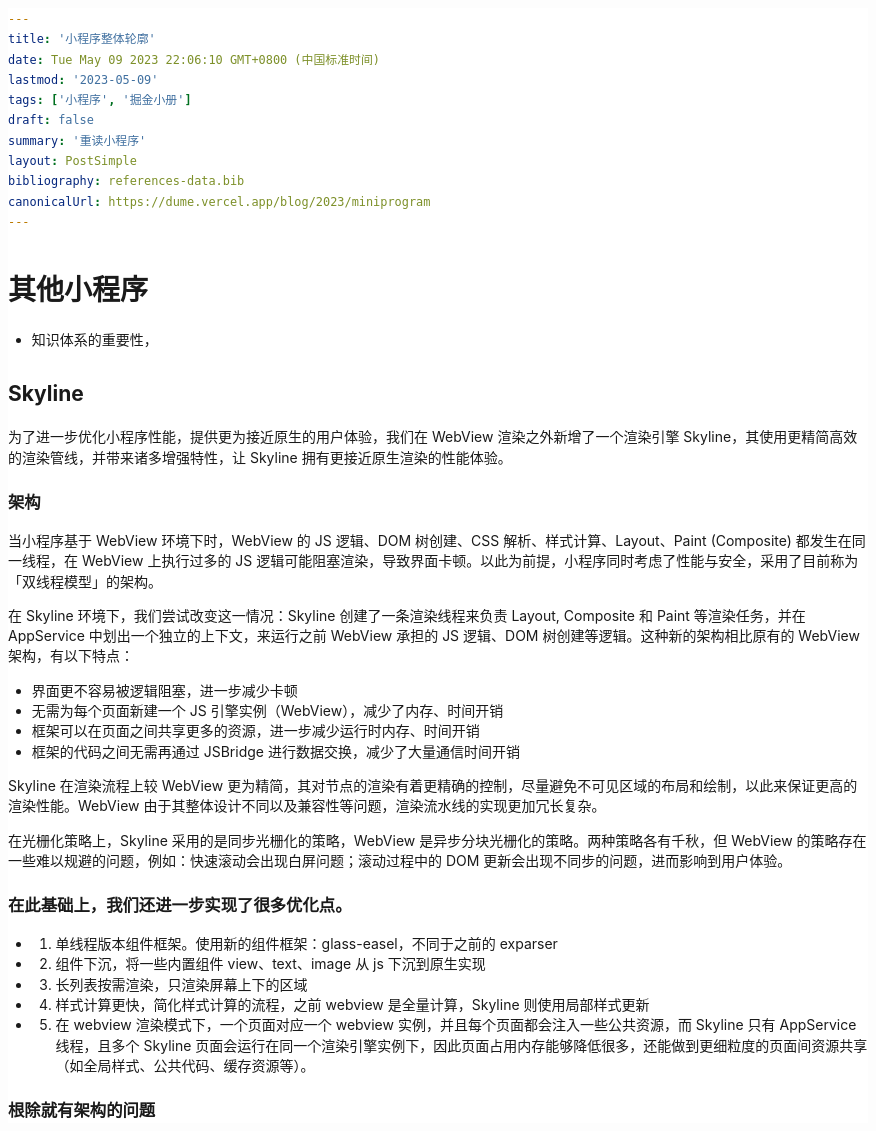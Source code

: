 ```yaml
---
title: '小程序整体轮廓'
date: Tue May 09 2023 22:06:10 GMT+0800 (中国标准时间)
lastmod: '2023-05-09'
tags: ['小程序', '掘金小册']
draft: false
summary: '重读小程序'
layout: PostSimple
bibliography: references-data.bib
canonicalUrl: https://dume.vercel.app/blog/2023/miniprogram
---
```


# 其他小程序

- 知识体系的重要性，

## Skyline

为了进一步优化小程序性能，提供更为接近原生的用户体验，我们在 WebView 渲染之外新增了一个渲染引擎 Skyline，其使用更精简高效的渲染管线，并带来诸多增强特性，让 Skyline 拥有更接近原生渲染的性能体验。

### 架构

当小程序基于 WebView 环境下时，WebView 的 JS 逻辑、DOM 树创建、CSS 解析、样式计算、Layout、Paint (Composite) 都发生在同一线程，在 WebView 上执行过多的 JS 逻辑可能阻塞渲染，导致界面卡顿。以此为前提，小程序同时考虑了性能与安全，采用了目前称为「双线程模型」的架构。

在 Skyline 环境下，我们尝试改变这一情况：Skyline 创建了一条渲染线程来负责 Layout, Composite 和 Paint 等渲染任务，并在 AppService 中划出一个独立的上下文，来运行之前 WebView 承担的 JS 逻辑、DOM 树创建等逻辑。这种新的架构相比原有的 WebView 架构，有以下特点：

- 界面更不容易被逻辑阻塞，进一步减少卡顿
- 无需为每个页面新建一个 JS 引擎实例（WebView），减少了内存、时间开销
- 框架可以在页面之间共享更多的资源，进一步减少运行时内存、时间开销
- 框架的代码之间无需再通过 JSBridge 进行数据交换，减少了大量通信时间开销

Skyline 在渲染流程上较 WebView 更为精简，其对节点的渲染有着更精确的控制，尽量避免不可见区域的布局和绘制，以此来保证更高的渲染性能。WebView 由于其整体设计不同以及兼容性等问题，渲染流水线的实现更加冗长复杂。

在光栅化策略上，Skyline 采用的是同步光栅化的策略，WebView 是异步分块光栅化的策略。两种策略各有千秋，但 WebView 的策略存在一些难以规避的问题，例如：快速滚动会出现白屏问题；滚动过程中的 DOM 更新会出现不同步的问题，进而影响到用户体验。

### 在此基础上，我们还进一步实现了很多优化点。

- 1. 单线程版本组件框架。使用新的组件框架：glass-easel，不同于之前的 exparser
- 2. 组件下沉，将一些内置组件 view、text、image 从 js 下沉到原生实现
- 3. 长列表按需渲染，只渲染屏幕上下的区域
- 4. 样式计算更快，简化样式计算的流程，之前 webview 是全量计算，Skyline 则使用局部样式更新
- 5. 在 webview 渲染模式下，一个页面对应一个 webview 实例，并且每个页面都会注入一些公共资源，而 Skyline 只有 AppService 线程，且多个 Skyline 页面会运行在同一个渲染引擎实例下，因此页面占用内存能够降低很多，还能做到更细粒度的页面间资源共享（如全局样式、公共代码、缓存资源等）。

### 根除就有架构的问题
